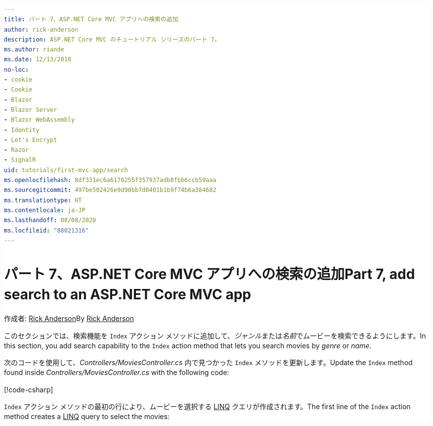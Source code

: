 ```yaml
---
title: パート 7、ASP.NET Core MVC アプリへの検索の追加
author: rick-anderson
description: ASP.NET Core MVC のチュートリアル シリーズのパート 7。
ms.author: riande
ms.date: 12/13/2018
no-loc:
- cookie
- Cookie
- Blazor
- Blazor Server
- Blazor WebAssembly
- Identity
- Let's Encrypt
- Razor
- SignalR
uid: tutorials/first-mvc-app/search
ms.openlocfilehash: 8df331ec6a6170255f357937adb8fbb6ccb59aaa
ms.sourcegitcommit: 497be502426e9d90bb7d0401b1b9f74b6a384682
ms.translationtype: HT
ms.contentlocale: ja-JP
ms.lasthandoff: 08/08/2020
ms.locfileid: "88021316"
---
```

# <a name="part-7-add-search-to-an-aspnet-core-mvc-app"></a><span data-ttu-id="d7f1d-103">パート 7、ASP.NET Core MVC アプリへの検索の追加</span><span class="sxs-lookup"><span data-stu-id="d7f1d-103">Part 7, add search to an ASP.NET Core MVC app</span></span>

<span data-ttu-id="d7f1d-104">作成者: [Rick Anderson](https://twitter.com/RickAndMSFT)</span><span class="sxs-lookup"><span data-stu-id="d7f1d-104">By [Rick Anderson](https://twitter.com/RickAndMSFT)</span></span>

<span data-ttu-id="d7f1d-105">このセクションでは、検索機能を `Index` アクション メソッドに追加して、*ジャンル*または*名前*でムービーを検索できるようにします。</span><span class="sxs-lookup"><span data-stu-id="d7f1d-105">In this section, you add search capability to the `Index` action method that lets you search movies by *genre* or *name*.</span></span>

<span data-ttu-id="d7f1d-106">次のコードを使用して、*Controllers/MoviesController.cs* 内で見つかった `Index` メソッドを更新します。</span><span class="sxs-lookup"><span data-stu-id="d7f1d-106">Update the `Index` method found inside *Controllers/MoviesController.cs* with the following code:</span></span>

[!code-csharp[](~/tutorials/first-mvc-app/start-mvc/sample/MvcMovie/Controllers/MoviesController.cs?name=snippet_1stSearch)]

<span data-ttu-id="d7f1d-107">`Index` アクション メソッドの最初の行により、ムービーを選択する [LINQ](/dotnet/standard/using-linq) クエリが作成されます。</span><span class="sxs-lookup"><span data-stu-id="d7f1d-107">The first line of the `Index` action method creates a [LINQ](/dotnet/standard/using-linq) query to select the movies:</span></span>
